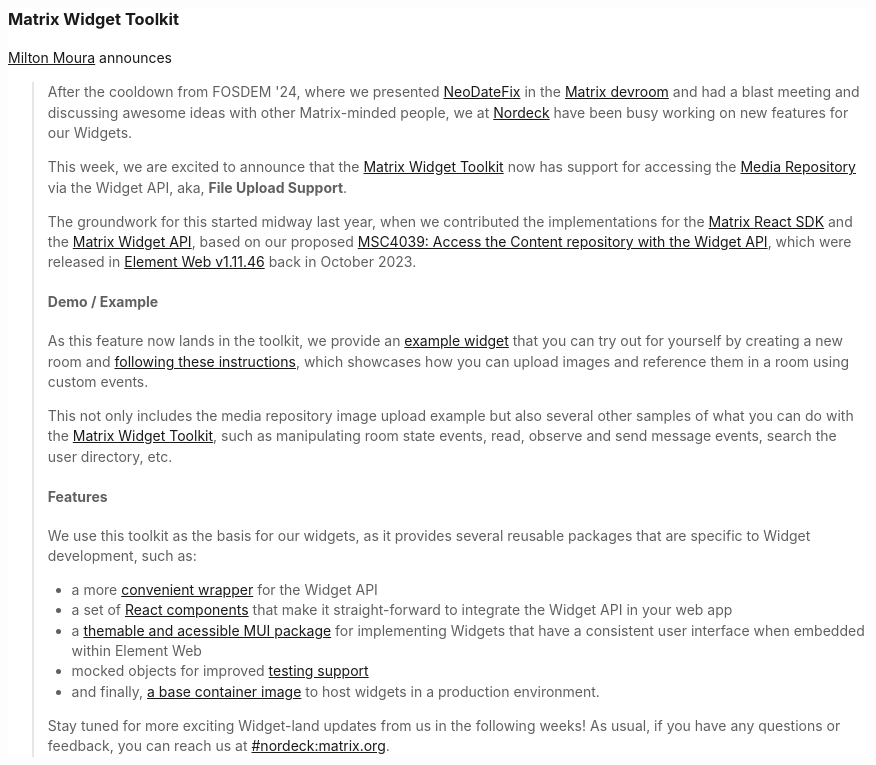 ### Matrix Widget Toolkit

[Milton Moura](https://matrix.to/#/@miltonmoura:matrix.org) announces

> After the cooldown from FOSDEM '24, where we presented [NeoDateFix](https://github.com/nordeck/matrix-meetings) in the [Matrix devroom](https://fosdem.org/2024/schedule/track/matrix/) and had a blast meeting and discussing awesome ideas with other Matrix-minded people, we at [Nordeck](https://nordeck.net/) have been busy working on new features for our Widgets.
>
> This week, we are excited to announce that the [Matrix Widget Toolkit](https://github.com/nordeck/matrix-widget-toolkit) now has support for accessing the [Media  Repository](https://spec.matrix.org/v1.9/client-server-api/#content-repository) via the Widget API, aka, **File Upload Support**.
>
> The groundwork for this started midway last year, when we contributed the implementations for the [Matrix React SDK](https://github.com/matrix-org/matrix-react-sdk/pull/11311) and the [Matrix Widget API](https://github.com/matrix-org/matrix-widget-api/pull/86), based on our proposed [MSC4039: Access the Content repository with the Widget API](https://github.com/nordeck/matrix-spec-proposals/blob/nic/feat/widgetapi-upload-files/proposals/4039-widget-api-media.md), which were released in [Element Web v1.11.46](https://github.com/element-hq/element-web/releases/tag/v1.11.46) back in October 2023.
>
> #### Demo / Example
>
> As this feature now lands in the toolkit, we provide an [example widget](https://github.com/nordeck/matrix-widget-toolkit/pull/592) that you can try out for yourself by creating a new room and [following these instructions](https://matrix-widget-toolkit-demo.netlify.app/), which showcases how you can upload images and reference them in a room using custom events.
>
> This not only includes the media repository image upload example but also several other samples of what you can do with the [Matrix Widget Toolkit](https://github.com/nordeck/matrix-widget-toolkit), such as manipulating room state events, read, observe and send message events, search the user directory, etc.
>
> #### Features
>
> We use this toolkit as the basis for our widgets, as it provides several reusable packages that are specific to Widget development, such as:
>
> * a more [convenient wrapper](https://github.com/nordeck/matrix-widget-toolkit/blob/main/packages/api) for the Widget API
> * a set of [React components](https://github.com/nordeck/matrix-widget-toolkit/blob/main/packages/react) that make it straight-forward to integrate the Widget API in your web app
> * a [themable and acessible MUI package](https://github.com/nordeck/matrix-widget-toolkit/blob/main/packages/mui) for implementing Widgets that have a consistent user interface when embedded within Element Web
> * mocked objects for improved [testing support](https://github.com/nordeck/matrix-widget-toolkit/blob/main/packages/mui)
> * and finally, [a base container image](https://github.com/nordeck/matrix-widget-toolkit/blob/main/containers/widget-server) to host widgets in a production environment.
>
> Stay tuned for more exciting Widget-land updates from us in the following weeks! As usual, if you have any questions or feedback, you can reach us at [#nordeck:matrix.org](https://matrix.to/#/#nordeck:matrix.org).
